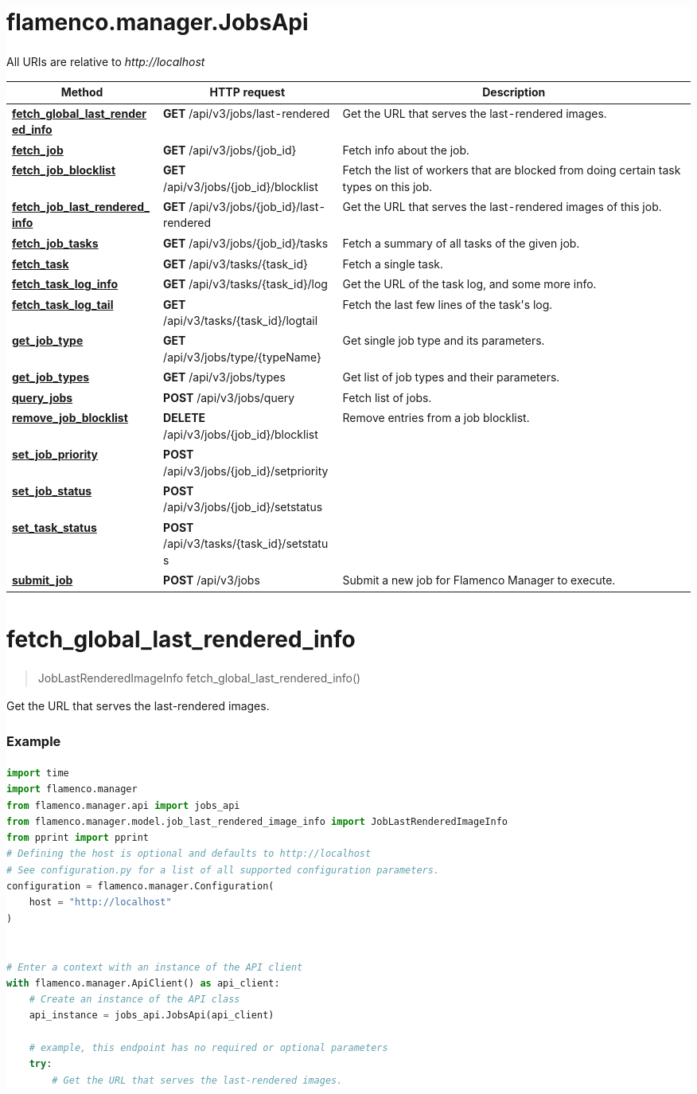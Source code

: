 # flamenco.manager.JobsApi

All URIs are relative to *http://localhost*

Method | HTTP request | Description
------------- | ------------- | -------------
[**fetch_global_last_rendered_info**](JobsApi.md#fetch_global_last_rendered_info) | **GET** /api/v3/jobs/last-rendered | Get the URL that serves the last-rendered images.
[**fetch_job**](JobsApi.md#fetch_job) | **GET** /api/v3/jobs/{job_id} | Fetch info about the job.
[**fetch_job_blocklist**](JobsApi.md#fetch_job_blocklist) | **GET** /api/v3/jobs/{job_id}/blocklist | Fetch the list of workers that are blocked from doing certain task types on this job.
[**fetch_job_last_rendered_info**](JobsApi.md#fetch_job_last_rendered_info) | **GET** /api/v3/jobs/{job_id}/last-rendered | Get the URL that serves the last-rendered images of this job.
[**fetch_job_tasks**](JobsApi.md#fetch_job_tasks) | **GET** /api/v3/jobs/{job_id}/tasks | Fetch a summary of all tasks of the given job.
[**fetch_task**](JobsApi.md#fetch_task) | **GET** /api/v3/tasks/{task_id} | Fetch a single task.
[**fetch_task_log_info**](JobsApi.md#fetch_task_log_info) | **GET** /api/v3/tasks/{task_id}/log | Get the URL of the task log, and some more info.
[**fetch_task_log_tail**](JobsApi.md#fetch_task_log_tail) | **GET** /api/v3/tasks/{task_id}/logtail | Fetch the last few lines of the task&#39;s log.
[**get_job_type**](JobsApi.md#get_job_type) | **GET** /api/v3/jobs/type/{typeName} | Get single job type and its parameters.
[**get_job_types**](JobsApi.md#get_job_types) | **GET** /api/v3/jobs/types | Get list of job types and their parameters.
[**query_jobs**](JobsApi.md#query_jobs) | **POST** /api/v3/jobs/query | Fetch list of jobs.
[**remove_job_blocklist**](JobsApi.md#remove_job_blocklist) | **DELETE** /api/v3/jobs/{job_id}/blocklist | Remove entries from a job blocklist.
[**set_job_priority**](JobsApi.md#set_job_priority) | **POST** /api/v3/jobs/{job_id}/setpriority | 
[**set_job_status**](JobsApi.md#set_job_status) | **POST** /api/v3/jobs/{job_id}/setstatus | 
[**set_task_status**](JobsApi.md#set_task_status) | **POST** /api/v3/tasks/{task_id}/setstatus | 
[**submit_job**](JobsApi.md#submit_job) | **POST** /api/v3/jobs | Submit a new job for Flamenco Manager to execute.


# **fetch_global_last_rendered_info**
> JobLastRenderedImageInfo fetch_global_last_rendered_info()

Get the URL that serves the last-rendered images.

### Example


```python
import time
import flamenco.manager
from flamenco.manager.api import jobs_api
from flamenco.manager.model.job_last_rendered_image_info import JobLastRenderedImageInfo
from pprint import pprint
# Defining the host is optional and defaults to http://localhost
# See configuration.py for a list of all supported configuration parameters.
configuration = flamenco.manager.Configuration(
    host = "http://localhost"
)


# Enter a context with an instance of the API client
with flamenco.manager.ApiClient() as api_client:
    # Create an instance of the API class
    api_instance = jobs_api.JobsApi(api_client)

    # example, this endpoint has no required or optional parameters
    try:
        # Get the URL that serves the last-rendered images.
```